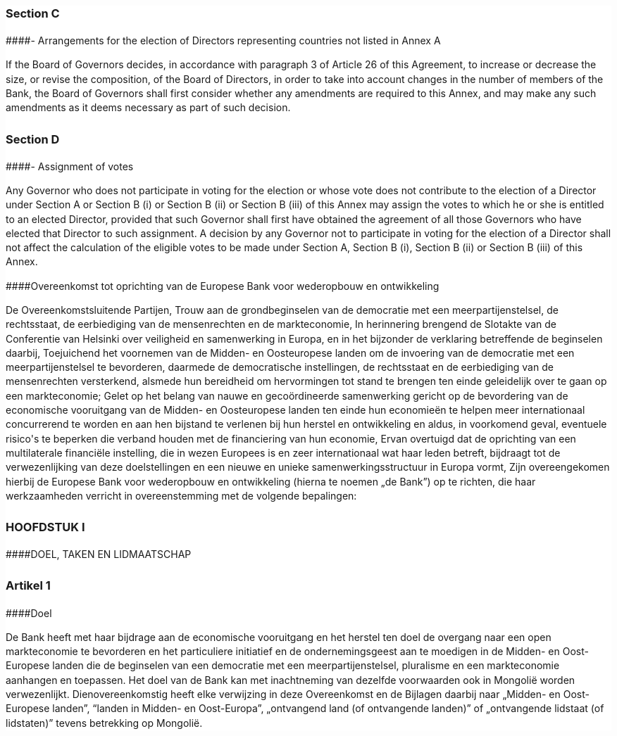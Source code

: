 ### Section  C  

####- Arrangements for the election of Directors representing countries not listed in Annex A

If the Board of Governors decides, in accordance with paragraph 3 of Article 26 of this Agreement, to increase or decrease the size, or revise the composition, of the Board of Directors, in order to take into account changes in the number of members of the Bank, the Board of Governors shall first consider whether any amendments are required to this Annex, and may make any such amendments as it deems necessary as part of such decision.    
### Section  D  

####- Assignment of votes

Any Governor who does not participate in voting for the election or whose vote does not contribute to the election of a Director under Section A or Section B (i) or Section B (ii) or Section B (iii) of this Annex may assign the votes to which he or she is entitled to an elected Director, provided that such Governor shall first have obtained the agreement of all those Governors who have elected that Director to such assignment.  A decision by any Governor not to participate in voting for the election of a Director shall not affect the calculation of the eligible votes to be made under Section A, Section B (i), Section B (ii) or Section B (iii) of this Annex.     

####Overeenkomst tot oprichting van de Europese Bank voor wederopbouw en ontwikkeling

De Overeenkomstsluitende Partijen, Trouw aan de grondbeginselen van de democratie met een meerpartijenstelsel, de rechtsstaat, de eerbiediging van de mensenrechten en de markteconomie, In herinnering brengend de Slotakte van de Conferentie van Helsinki over veiligheid en samenwerking in Europa, en in het bijzonder de verklaring betreffende de beginselen daarbij, Toejuichend het voornemen van de Midden- en Oosteuropese landen om de invoering van de democratie met een meerpartijenstelsel te bevorderen, daarmede de democratische instellingen, de rechtsstaat en de eerbiediging van de mensenrechten versterkend, alsmede hun bereidheid om hervormingen tot stand te brengen ten einde geleidelijk over te gaan op een markteconomie; Gelet op het belang van nauwe en gecoördineerde samenwerking gericht op de bevordering van de economische vooruitgang van de Midden- en Oosteuropese landen ten einde hun economieën te helpen meer internationaal concurrerend te worden en aan hen bijstand te verlenen bij hun herstel en ontwikkeling en aldus, in voorkomend geval, eventuele risico's te beperken die verband houden met de financiering van hun economie, Ervan overtuigd dat de oprichting van een multilaterale financiële instelling, die in wezen Europees is en zeer internationaal wat haar leden betreft, bijdraagt tot de verwezenlijking van deze doelstellingen en een nieuwe en unieke samenwerkingsstructuur in Europa vormt, Zijn overeengekomen hierbij de Europese Bank voor wederopbouw en ontwikkeling (hierna te noemen „de Bank”) op te richten, die haar werkzaamheden verricht in overeenstemming met de volgende bepalingen:     
### HOOFDSTUK  I  

####DOEL, TAKEN EN LIDMAATSCHAP

### Artikel  1  

####Doel

De Bank heeft met haar bijdrage aan de economische vooruitgang en het herstel ten doel de overgang naar een open markteconomie te bevorderen en het particuliere initiatief en de ondernemingsgeest aan te moedigen in de Midden- en Oost-Europese landen die de beginselen van een democratie met een meerpartijenstelsel, pluralisme en een markteconomie aanhangen en toepassen. Het doel van de Bank kan met inachtneming van dezelfde voorwaarden ook in Mongolië worden verwezenlijkt. Dienovereenkomstig heeft elke verwijzing in deze Overeenkomst en de Bijlagen daarbij naar „Midden- en Oost-Europese landen”, “landen in Midden- en Oost-Europa”, „ontvangend land (of ontvangende landen)” of „ontvangende lidstaat (of lidstaten)” tevens betrekking op Mongolië. 
